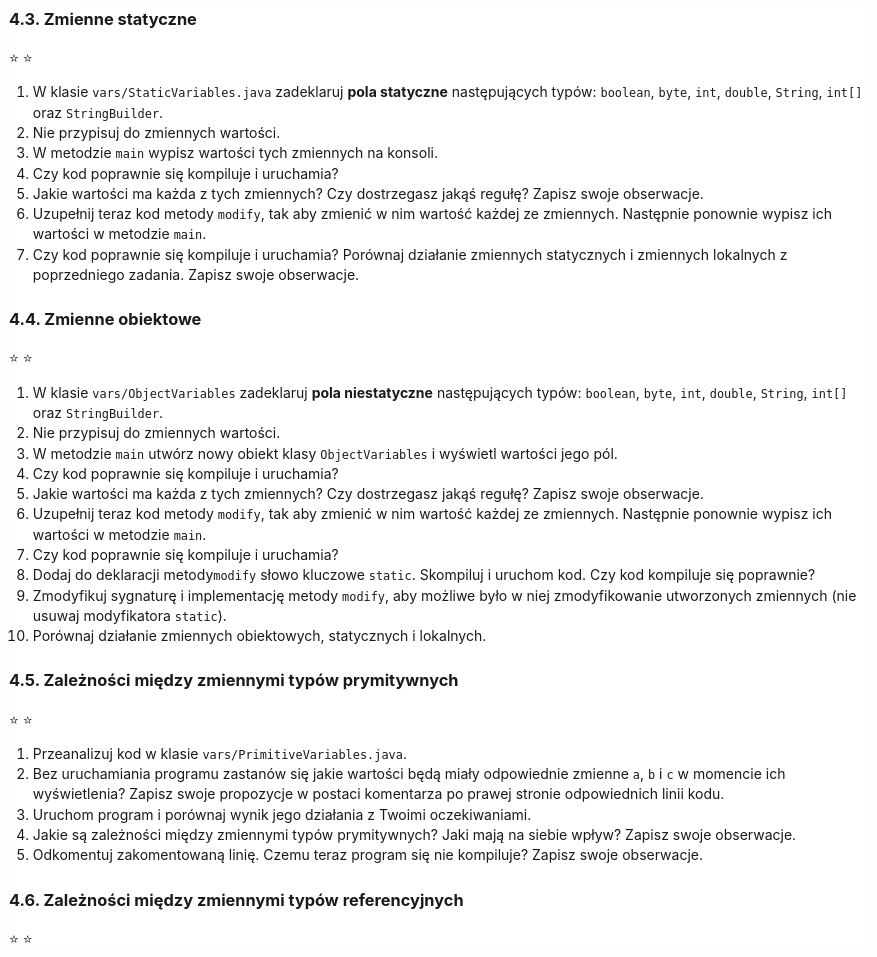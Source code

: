 ### 4.3. Zmienne statyczne
:star: :star:

1. W klasie `vars/StaticVariables.java` zadeklaruj **pola statyczne** następujących typów: `boolean`, `byte`, `int`, `double`, 
`String`, `int[]` oraz `StringBuilder`.
1. Nie przypisuj do zmiennych wartości.
1. W metodzie `main` wypisz wartości tych zmiennych na konsoli.
1. Czy kod poprawnie się kompiluje i uruchamia?
1. Jakie wartości ma każda z tych zmiennych? Czy dostrzegasz jakąś regułę? Zapisz swoje obserwacje.
1. Uzupełnij teraz kod metody `modify`, tak aby zmienić w nim wartość każdej ze zmiennych. Następnie
ponownie wypisz ich wartości w metodzie `main`.
1. Czy kod poprawnie się kompiluje i uruchamia? Porównaj działanie zmiennych statycznych i zmiennych lokalnych
z poprzedniego zadania. Zapisz swoje obserwacje.

### 4.4. Zmienne obiektowe
:star: :star:

1. W klasie `vars/ObjectVariables` zadeklaruj **pola niestatyczne** następujących typów: `boolean`, `byte`, `int`, `double`,
`String`, `int[]` oraz `StringBuilder`.
1. Nie przypisuj do zmiennych wartości.
1. W metodzie `main` utwórz nowy obiekt klasy `ObjectVariables` i wyświetl wartości jego pól.
1. Czy kod poprawnie się kompiluje i uruchamia?
1. Jakie wartości ma każda z tych zmiennych? Czy dostrzegasz jakąś regułę? Zapisz swoje obserwacje.
1. Uzupełnij teraz kod metody `modify`, tak aby zmienić w nim wartość każdej ze zmiennych. Następnie
ponownie wypisz ich wartości w metodzie `main`.
1. Czy kod poprawnie się kompiluje i uruchamia?
1. Dodaj do deklaracji metody`modify` słowo kluczowe `static`. Skompiluj i uruchom kod. Czy kod kompiluje się poprawnie?
1. Zmodyfikuj sygnaturę i implementację metody `modify`, aby możliwe było w niej zmodyfikowanie utworzonych
zmiennych (nie usuwaj modyfikatora `static`).
1. Porównaj działanie zmiennych obiektowych, statycznych i lokalnych.

### 4.5. Zależności między zmiennymi typów prymitywnych
:star: :star:

1. Przeanalizuj kod w klasie `vars/PrimitiveVariables.java`.
1. Bez uruchamiania programu zastanów się jakie wartości będą miały odpowiednie zmienne `a`, `b` i `c` w momencie ich wyświetlenia?
Zapisz swoje propozycje w postaci komentarza po prawej stronie odpowiednich linii kodu.
1. Uruchom program i porównaj wynik jego działania z Twoimi oczekiwaniami.
1. Jakie są zależności między zmiennymi typów prymitywnych? Jaki mają na siebie wpływ? Zapisz swoje obserwacje.
1. Odkomentuj zakomentowaną linię. Czemu teraz program się nie kompiluje? Zapisz swoje obserwacje.

### 4.6. Zależności między zmiennymi typów referencyjnych
:star: :star:
